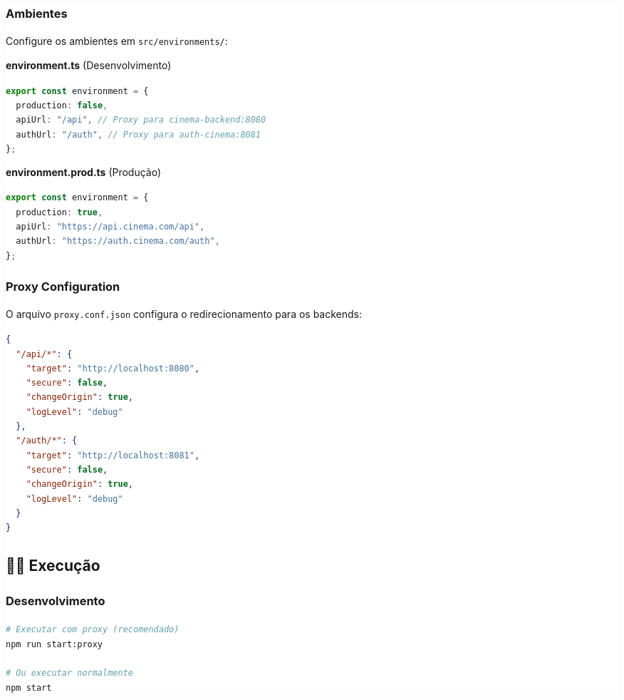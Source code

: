 ### Ambientes

Configure os ambientes em `src/environments/`:

**environment.ts** (Desenvolvimento)

```typescript
export const environment = {
  production: false,
  apiUrl: "/api", // Proxy para cinema-backend:8080
  authUrl: "/auth", // Proxy para auth-cinema:8081
};
```

**environment.prod.ts** (Produção)

```typescript
export const environment = {
  production: true,
  apiUrl: "https://api.cinema.com/api",
  authUrl: "https://auth.cinema.com/auth",
};
```

### Proxy Configuration

O arquivo `proxy.conf.json` configura o redirecionamento para os backends:

```json
{
  "/api/*": {
    "target": "http://localhost:8080",
    "secure": false,
    "changeOrigin": true,
    "logLevel": "debug"
  },
  "/auth/*": {
    "target": "http://localhost:8081",
    "secure": false,
    "changeOrigin": true,
    "logLevel": "debug"
  }
}
```

## 🏃‍♂️ Execução

### Desenvolvimento

```bash
# Executar com proxy (recomendado)
npm run start:proxy

# Ou executar normalmente
npm start
```
